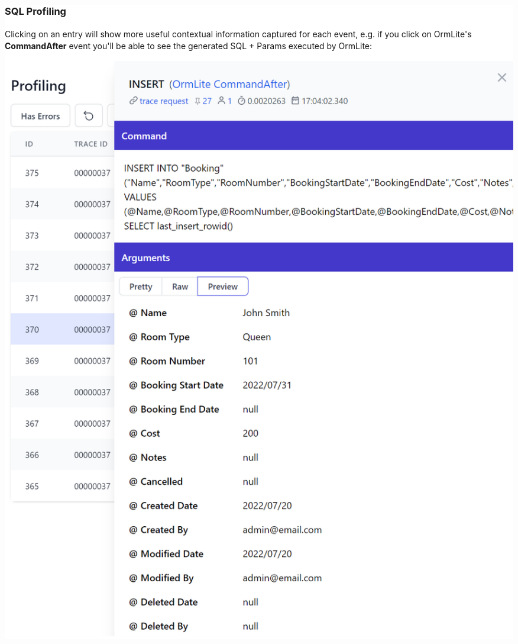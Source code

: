 ### SQL Profiling

Clicking on an entry will show more useful contextual information captured for each event, e.g. if you click on OrmLite's **CommandAfter** event you'll be able to see the generated SQL + Params executed by OrmLite:

<div class="block flex justify-center items-center">
    <img class="max-w-screen-md" src="/img/pages/admin-ui/profiling-CreateBooking-CommandAfter.png">
</div>

